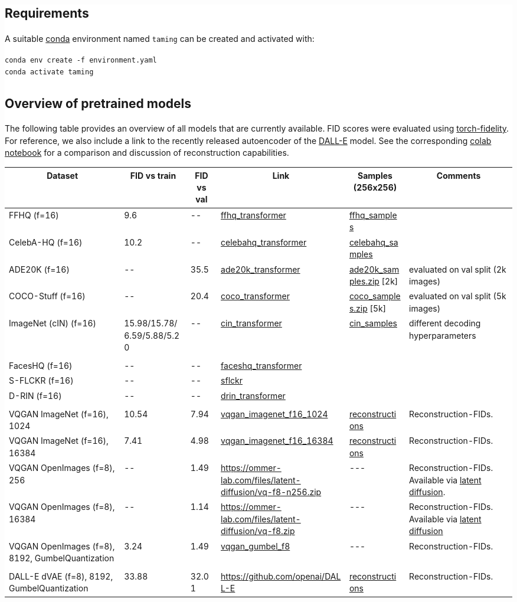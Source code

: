 ## Requirements
A suitable [conda](https://conda.io/) environment named `taming` can be created
and activated with:

```
conda env create -f environment.yaml
conda activate taming
```
## Overview of pretrained models
The following table provides an overview of all models that are currently available. 
FID scores were evaluated using [torch-fidelity](https://github.com/toshas/torch-fidelity).
For reference, we also include a link to the recently released autoencoder of the [DALL-E](https://github.com/openai/DALL-E) model. 
See the corresponding [colab
notebook](https://colab.research.google.com/github/CompVis/taming-transformers/blob/master/scripts/reconstruction_usage.ipynb)
for a comparison and discussion of reconstruction capabilities.

| Dataset  | FID vs train | FID vs val | Link |  Samples (256x256) | Comments
| ------------- | ------------- | ------------- |-------------  | -------------  |-------------  |
| FFHQ (f=16) | 9.6 | -- | [ffhq_transformer](https://k00.fr/yndvfu95) |  [ffhq_samples](https://k00.fr/j626x093) |
| CelebA-HQ (f=16) | 10.2 | -- | [celebahq_transformer](https://k00.fr/2xkmielf) | [celebahq_samples](https://k00.fr/j626x093) |
| ADE20K (f=16) | -- | 35.5 | [ade20k_transformer](https://k00.fr/ot46cksa) | [ade20k_samples.zip](https://heibox.uni-heidelberg.de/f/70bb78cbaf844501b8fb/) [2k] | evaluated on val split (2k images)
| COCO-Stuff (f=16) | -- | 20.4  | [coco_transformer](https://k00.fr/2zz6i2ce) | [coco_samples.zip](https://heibox.uni-heidelberg.de/f/a395a9be612f4a7a8054/) [5k] | evaluated on val split (5k images)
| ImageNet (cIN) (f=16) | 15.98/15.78/6.59/5.88/5.20 | -- | [cin_transformer](https://k00.fr/s511rwcv) | [cin_samples](https://k00.fr/j626x093) | different decoding hyperparameters |  
| |  | | || |
| FacesHQ (f=16) | -- |  -- | [faceshq_transformer](https://k00.fr/qqfl2do8)
| S-FLCKR (f=16) | -- | -- | [sflckr](https://heibox.uni-heidelberg.de/d/73487ab6e5314cb5adba/) 
| D-RIN (f=16) | -- | -- | [drin_transformer](https://k00.fr/39jcugc5)
| | |  | | || |
| VQGAN ImageNet (f=16), 1024 |  10.54 | 7.94 | [vqgan_imagenet_f16_1024](https://heibox.uni-heidelberg.de/d/8088892a516d4e3baf92/) | [reconstructions](https://k00.fr/j626x093) | Reconstruction-FIDs.
| VQGAN ImageNet (f=16), 16384 | 7.41 | 4.98 |[vqgan_imagenet_f16_16384](https://heibox.uni-heidelberg.de/d/a7530b09fed84f80a887/)  |  [reconstructions](https://k00.fr/j626x093) | Reconstruction-FIDs.
| VQGAN OpenImages (f=8), 256 | -- | 1.49 |https://ommer-lab.com/files/latent-diffusion/vq-f8-n256.zip |  ---  | Reconstruction-FIDs. Available via [latent diffusion](https://github.com/CompVis/latent-diffusion).
| VQGAN OpenImages (f=8), 16384 | -- | 1.14 |https://ommer-lab.com/files/latent-diffusion/vq-f8.zip  |  ---  | Reconstruction-FIDs. Available via [latent diffusion](https://github.com/CompVis/latent-diffusion)
| VQGAN OpenImages (f=8), 8192, GumbelQuantization | 3.24 | 1.49 |[vqgan_gumbel_f8](https://heibox.uni-heidelberg.de/d/2e5662443a6b4307b470/)  |  ---  | Reconstruction-FIDs.
| | |  | | || |
| DALL-E dVAE (f=8), 8192, GumbelQuantization | 33.88 | 32.01 | https://github.com/openai/DALL-E | [reconstructions](https://k00.fr/j626x093) | Reconstruction-FIDs.

